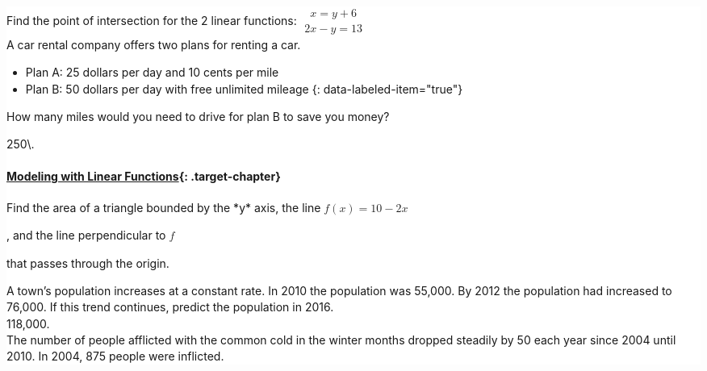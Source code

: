 <div data-type="exercise">
<div data-type="problem" markdown="1">
Find the point of intersection for the 2 linear functions: <math xmlns="http://www.w3.org/1998/Math/MathML"><mtable columnalign="left"><mtr><mtd><mi>x</mi><mo>=</mo><mi>y</mi><mo>+</mo><mn>6</mn></mtd></mtr><mtr><mtd><mn>2</mn><mi>x</mi><mo>−</mo><mi>y</mi><mo>=</mo><mn>13</mn></mtd></mtr></mtable></math>

</div>
</div>

<div data-type="exercise">
<div data-type="problem" markdown="1">
A car rental company offers two plans for renting a car.

* Plan A: 25 dollars per day and 10 cents per mile
* Plan B: 50 dollars per day with free unlimited mileage
{: data-labeled-item="true"}

How many miles would you need to drive for plan B to save you money?

</div>
<div data-type="solution" markdown="1">
250\.

</div>
</div>

#### [Modeling with Linear Functions](/m49326){: .target-chapter}

<div data-type="exercise">
<div data-type="problem" markdown="1">
Find the area of a triangle bounded by the *y* axis, the line <math xmlns="http://www.w3.org/1998/Math/MathML"><mrow><mi>f</mi><mrow><mo>(</mo><mi>x</mi><mo>)</mo></mrow><mo>=</mo><mn>10</mn><mo>−</mo><mn>2</mn><mi>x</mi></mrow></math>

, and the line perpendicular to <math xmlns="http://www.w3.org/1998/Math/MathML"><mi>f</mi></math>

 that passes through the origin.

</div>
</div>

<div data-type="exercise">
<div data-type="problem" markdown="1">
A town’s population increases at a constant rate. In 2010 the population was 55,000. By 2012 the population had increased to 76,000. If this trend continues, predict the population in 2016.

</div>
<div data-type="solution" markdown="1">
118,000.

</div>
</div>

<div data-type="exercise">
<div data-type="problem" markdown="1">
The number of people afflicted with the common cold in the winter months dropped steadily by 50 each year since 2004 until 2010. In 2004, 875 people were inflicted.
